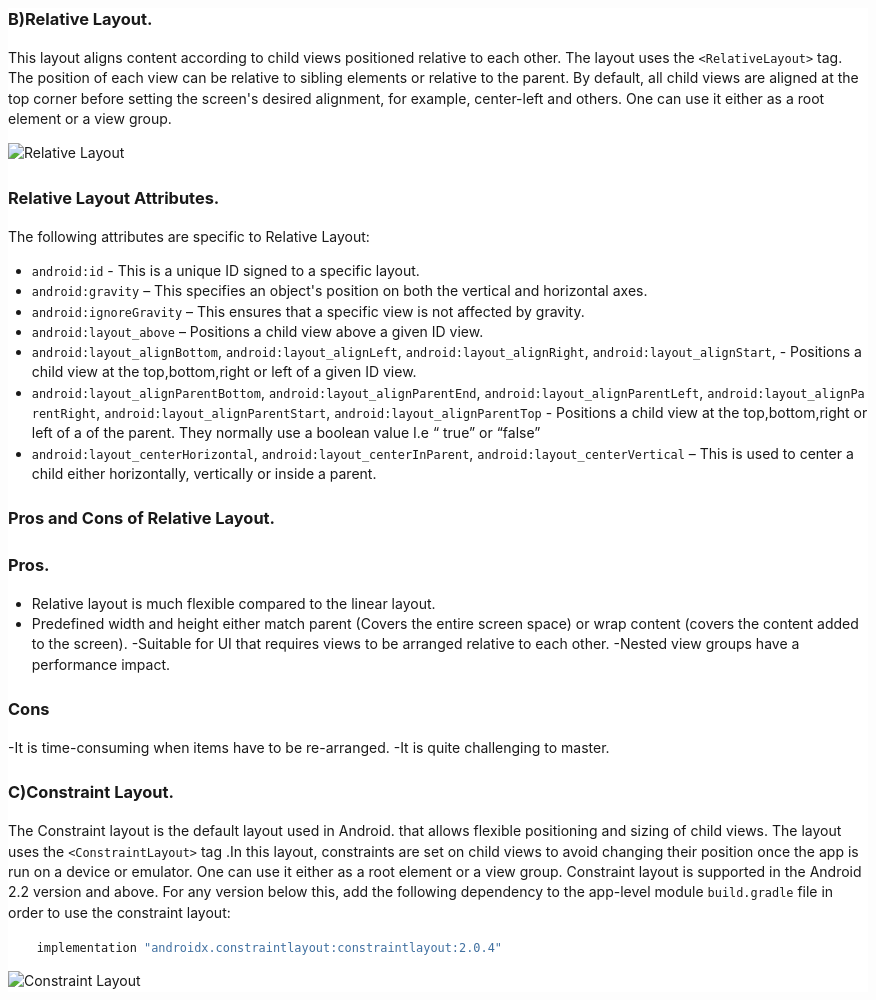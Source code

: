 ### B)Relative Layout.
This layout aligns content according to child views positioned relative to each other. The layout uses the `<RelativeLayout>` tag.
The position of each view can be relative to sibling elements or relative to the parent. By default, all child views are aligned at the top corner before setting the screen's desired alignment, for example, center-left and others. One can use it either as a root element or a view group.

![Relative Layout](/engineering-education/getting-started-with-android-ui-layouts/relative.jpg)

### Relative Layout Attributes.
The following attributes are specific to Relative Layout:
- `android:id` - This is a unique ID signed to a specific layout.
- `android:gravity` – This specifies an object's position on both the vertical and horizontal axes.
- `android:ignoreGravity` – This ensures that a specific view is not affected by gravity.
- `android:layout_above` – Positions a child view above a given ID view.
- `android:layout_alignBottom`, `android:layout_alignLeft`, `android:layout_alignRight`, `android:layout_alignStart`, - Positions a child view at the top,bottom,right or left of a given ID view.
- `android:layout_alignParentBottom`, `android:layout_alignParentEnd`, `android:layout_alignParentLeft`, `android:layout_alignParentRight`, `android:layout_alignParentStart`, `android:layout_alignParentTop` - Positions a child view at the top,bottom,right or left of a of the parent. They normally use a boolean value I.e “ true” or “false”
- `android:layout_centerHorizontal`, `android:layout_centerInParent`, `android:layout_centerVertical` – This is used to center a child either horizontally, vertically or inside a parent.
### Pros and Cons of Relative Layout.
### Pros.
- Relative layout is much flexible compared to the linear layout.
- Predefined width and height either match parent (Covers the entire screen space) or wrap content (covers the content added to the screen).
-Suitable for UI that requires views to be arranged relative to each other.
-Nested view groups have a performance impact.
### Cons
-It is time-consuming when items have to be re-arranged.
-It is quite challenging to master.

### C)Constraint Layout.
The Constraint layout is the default layout used in Android. that allows flexible positioning and sizing of child views. The layout uses the `<ConstraintLayout>` tag .In this layout, constraints are set on child views to avoid changing their position once the app is run on a device or emulator. One can use it either as a root element or a view group.
Constraint layout is supported in the Android 2.2 version and above.
For any version below this, add the following dependency to the app-level module `build.gradle` file in order to use the constraint layout:

```gradle
    implementation "androidx.constraintlayout:constraintlayout:2.0.4"
```
![Constraint Layout](/engineering-education/getting-started-with-android-ui-layouts/constraint.jpg)
